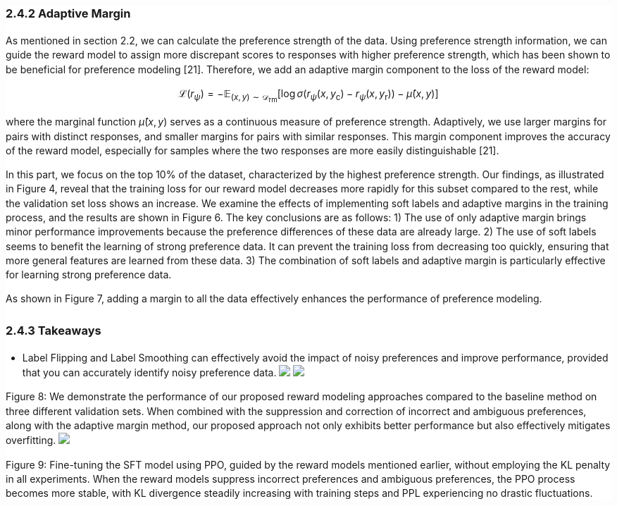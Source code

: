 ### 2.4.2 Adaptive Margin

As mentioned in section 2.2, we can calculate the preference strength of the data. Using preference strength information, we can guide the reward model to assign more discrepant scores to responses with higher preference strength, which has been shown to be beneficial for preference modeling [21]. Therefore, we add an adaptive margin component to the loss of the reward model:

$$
\begin{equation*}
\mathcal{L}\left(r_{\psi}\right)=-\mathbb{E}_{(x, y) \sim \mathcal{D}_{\mathrm{rm}}}\left[\log \sigma\left(r_{\psi}\left(x, y_{\mathrm{c}}\right)-r_{\psi}\left(x, y_{\mathrm{r}}\right)\right)-\hat{\mu}(x, y)\right] \tag{6}
\end{equation*}
$$

where the marginal function $\hat{\mu}(x, y)$ serves as a continuous measure of preference strength. Adaptively, we use larger margins for pairs with distinct responses, and smaller margins for pairs with similar responses. This margin component improves the accuracy of the reward model, especially for samples where the two responses are more easily distinguishable [21].

In this part, we focus on the top $10 \%$ of the dataset, characterized by the highest preference strength. Our findings, as illustrated in Figure 4, reveal that the training loss for our reward model decreases more rapidly for this subset compared to the rest, while the validation set loss shows an increase. We examine the effects of implementing soft labels and adaptive margins in the training process, and the results are shown in Figure 6. The key conclusions are as follows: 1) The use of only adaptive margin brings minor performance improvements because the preference differences of these data are already large. 2) The use of soft labels seems to benefit the learning of strong preference data. It can prevent the training loss from decreasing too quickly, ensuring that more general features are learned from these data. 3) The combination of soft labels and adaptive margin is particularly effective for learning strong preference data.

As shown in Figure 7, adding a margin to all the data effectively enhances the performance of preference modeling.

### 2.4.3 Takeaways

- Label Flipping and Label Smoothing can effectively avoid the impact of noisy preferences and improve performance, provided that you can accurately identify noisy preference data.
![](https://cdn.mathpix.com/cropped/2024_06_04_8fa3963cbababfb30760g-09.jpg?height=488&width=360&top_left_y=237&top_left_x=364)
![](https://cdn.mathpix.com/cropped/2024_06_04_8fa3963cbababfb30760g-09.jpg?height=490&width=1050&top_left_y=238&top_left_x=709)

Figure 8: We demonstrate the performance of our proposed reward modeling approaches compared to the baseline method on three different validation sets. When combined with the suppression and correction of incorrect and ambiguous preferences, along with the adaptive margin method, our proposed approach not only exhibits better performance but also effectively mitigates overfitting.
![](https://cdn.mathpix.com/cropped/2024_06_04_8fa3963cbababfb30760g-09.jpg?height=1046&width=1396&top_left_y=943&top_left_x=364)

Figure 9: Fine-tuning the SFT model using PPO, guided by the reward models mentioned earlier, without employing the KL penalty in all experiments. When the reward models suppress incorrect preferences and ambiguous preferences, the PPO process becomes more stable, with KL divergence steadily increasing with training steps and PPL experiencing no drastic fluctuations.
